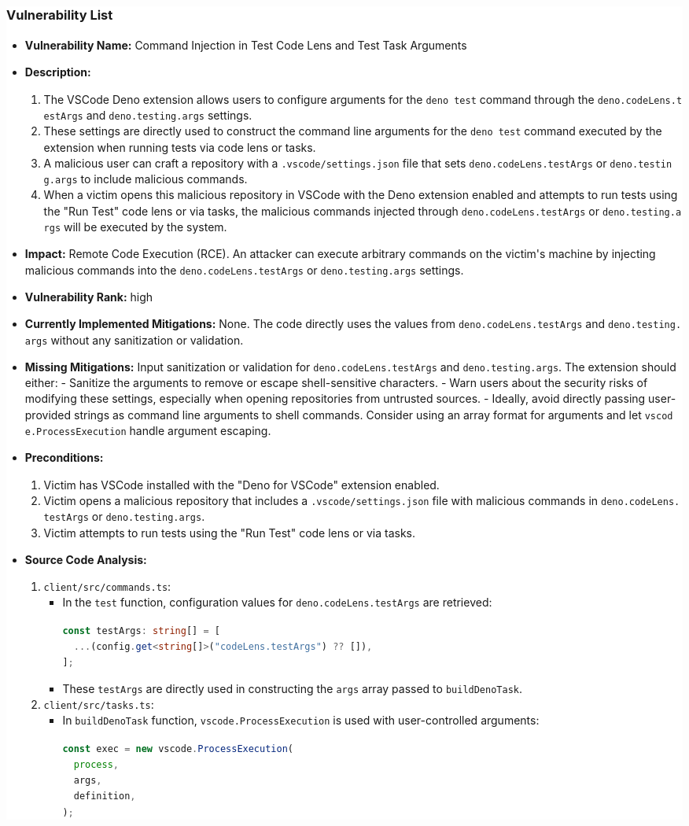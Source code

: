 ### Vulnerability List

* **Vulnerability Name:** Command Injection in Test Code Lens and Test Task Arguments

* **Description:**
    1. The VSCode Deno extension allows users to configure arguments for the `deno test` command through the `deno.codeLens.testArgs` and `deno.testing.args` settings.
    2. These settings are directly used to construct the command line arguments for the `deno test` command executed by the extension when running tests via code lens or tasks.
    3. A malicious user can craft a repository with a `.vscode/settings.json` file that sets `deno.codeLens.testArgs` or `deno.testing.args` to include malicious commands.
    4. When a victim opens this malicious repository in VSCode with the Deno extension enabled and attempts to run tests using the "Run Test" code lens or via tasks, the malicious commands injected through `deno.codeLens.testArgs` or `deno.testing.args` will be executed by the system.

* **Impact:**
    Remote Code Execution (RCE). An attacker can execute arbitrary commands on the victim's machine by injecting malicious commands into the `deno.codeLens.testArgs` or `deno.testing.args` settings.

* **Vulnerability Rank:** high

* **Currently Implemented Mitigations:**
    None. The code directly uses the values from `deno.codeLens.testArgs` and `deno.testing.args` without any sanitization or validation.

* **Missing Mitigations:**
    Input sanitization or validation for `deno.codeLens.testArgs` and `deno.testing.args`. The extension should either:
        - Sanitize the arguments to remove or escape shell-sensitive characters.
        - Warn users about the security risks of modifying these settings, especially when opening repositories from untrusted sources.
        - Ideally, avoid directly passing user-provided strings as command line arguments to shell commands. Consider using an array format for arguments and let `vscode.ProcessExecution` handle argument escaping.

* **Preconditions:**
    1. Victim has VSCode installed with the "Deno for VSCode" extension enabled.
    2. Victim opens a malicious repository that includes a `.vscode/settings.json` file with malicious commands in `deno.codeLens.testArgs` or `deno.testing.args`.
    3. Victim attempts to run tests using the "Run Test" code lens or via tasks.

* **Source Code Analysis:**
    1. `client/src/commands.ts`:
        - In the `test` function, configuration values for `deno.codeLens.testArgs` are retrieved:
          ```typescript
          const testArgs: string[] = [
            ...(config.get<string[]>("codeLens.testArgs") ?? []),
          ];
          ```
        - These `testArgs` are directly used in constructing the `args` array passed to `buildDenoTask`.
    2. `client/src/tasks.ts`:
        - In `buildDenoTask` function, `vscode.ProcessExecution` is used with user-controlled arguments:
          ```typescript
          const exec = new vscode.ProcessExecution(
            process,
            args,
            definition,
          );
          ```

